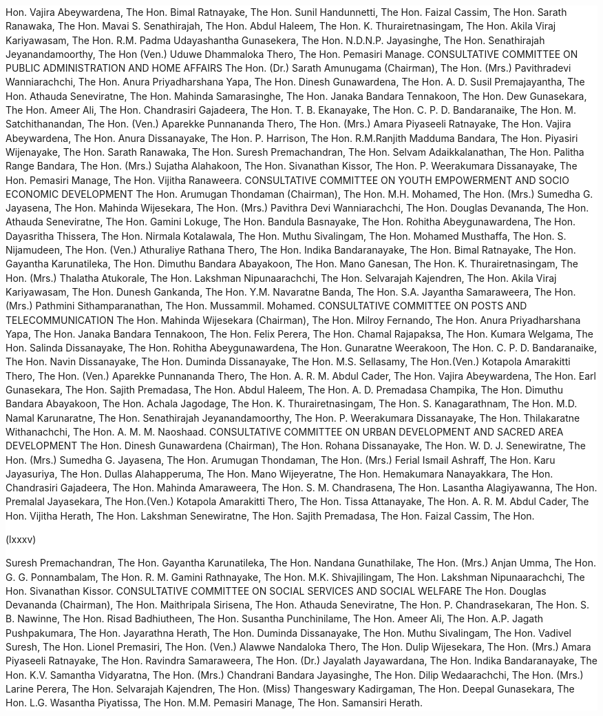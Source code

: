 Hon. Vajira Abeywardena, The Hon. Bimal Ratnayake, The Hon. Sunil Handunnetti, The Hon. Faizal Cassim, The Hon. Sarath Ranawaka, The Hon. Mavai S. Senathirajah, The Hon. Abdul Haleem, The Hon. K. Thurairetnasingam, The Hon. Akila Viraj Kariyawasam, The Hon. R.M. Padma Udayashantha Gunasekera, The Hon. N.D.N.P. Jayasinghe, The Hon. Senathirajah Jeyanandamoorthy, The Hon (Ven.) Uduwe Dhammaloka Thero, The Hon. Pemasiri Manage. CONSULTATIVE COMMITTEE ON PUBLIC ADMINISTRATION AND HOME AFFAIRS The Hon. (Dr.) Sarath Amunugama (Chairman), The Hon. (Mrs.) Pavithradevi Wanniarachchi, The Hon. Anura Priyadharshana Yapa, The Hon. Dinesh Gunawardena, The Hon. A. D. Susil Premajayantha, The Hon. Athauda Seneviratne, The Hon. Mahinda Samarasinghe, The Hon. Janaka Bandara Tennakoon, The Hon. Dew Gunasekara, The Hon. Ameer Ali, The Hon. Chandrasiri Gajadeera, The Hon. T. B. Ekanayake, The Hon. C. P. D. Bandaranaike, The Hon. M. Satchithanandan, The Hon. (Ven.) Aparekke Punnananda Thero, The Hon. (Mrs.) Amara Piyaseeli Ratnayake, The Hon. Vajira Abeywardena, The Hon. Anura Dissanayake, The Hon. P. Harrison, The Hon. R.M.Ranjith Madduma Bandara, The Hon. Piyasiri Wijenayake, The Hon. Sarath Ranawaka, The Hon. Suresh Premachandran, The Hon. Selvam Adaikkalanathan, The Hon. Palitha Range Bandara, The Hon. (Mrs.) Sujatha Alahakoon, The Hon. Sivanathan Kissor, The Hon. P. Weerakumara Dissanayake, The Hon. Pemasiri Manage, The Hon. Vijitha Ranaweera. CONSULTATIVE COMMITTEE ON YOUTH EMPOWERMENT AND SOCIO ECONOMIC DEVELOPMENT The Hon. Arumugan Thondaman (Chairman), The Hon. M.H. Mohamed, The Hon. (Mrs.) Sumedha G. Jayasena, The Hon. Mahinda Wijesekara, The Hon. (Mrs.) Pavithra Devi Wanniarachchi, The Hon. Douglas Devananda, The Hon. Athauda Seneviratne, The Hon. Gamini Lokuge, The Hon. Bandula Basnayake, The Hon. Rohitha Abeygunawardena, The Hon. Dayasritha Thissera, The Hon. Nirmala Kotalawala, The Hon. Muthu Sivalingam, The Hon. Mohamed Musthaffa, The Hon. S. Nijamudeen, The Hon. (Ven.) Athuraliye Rathana Thero, The Hon. Indika Bandaranayake, The Hon. Bimal Ratnayake, The Hon. Gayantha Karunatileka, The Hon. Dimuthu Bandara Abayakoon, The Hon. Mano Ganesan, The Hon. K. Thurairetnasingam, The Hon. (Mrs.) Thalatha Atukorale, The Hon. Lakshman Nipunaarachchi, The Hon. Selvarajah Kajendren, The Hon. Akila Viraj Kariyawasam, The Hon. Dunesh Gankanda, The Hon. Y.M. Navaratne Banda, The Hon. S.A. Jayantha Samaraweera, The Hon. (Mrs.) Pathmini Sithamparanathan, The Hon. Mussammil. Mohamed. CONSULTATIVE COMMITTEE ON POSTS AND TELECOMMUNICATION The Hon. Mahinda Wijesekara (Chairman), The Hon. Milroy Fernando, The Hon. Anura Priyadharshana Yapa, The Hon. Janaka Bandara Tennakoon, The Hon. Felix Perera, The Hon. Chamal Rajapaksa, The Hon. Kumara Welgama, The Hon. Salinda Dissanayake, The Hon. Rohitha Abeygunawardena, The Hon. Gunaratne Weerakoon, The Hon. C. P. D. Bandaranaike, The Hon. Navin Dissanayake, The Hon. Duminda Dissanayake, The Hon. M.S. Sellasamy, The Hon.(Ven.) Kotapola Amarakitti Thero, The Hon. (Ven.) Aparekke Punnananda Thero, The Hon. A. R. M. Abdul Cader, The Hon. Vajira Abeywardena, The Hon. Earl Gunasekara, The Hon. Sajith Premadasa, The Hon. Abdul Haleem, The Hon. A. D. Premadasa Champika, The Hon. Dimuthu Bandara Abayakoon, The Hon. Achala Jagodage, The Hon. K. Thurairetnasingam, The Hon. S. Kanagarathnam, The Hon. M.D. Namal Karunaratne, The Hon. Senathirajah Jeyanandamoorthy, The Hon. P. Weerakumara Dissanayake, The Hon. Thilakaratne Withanachchi, The Hon. A. M. M. Naoshaad. CONSULTATIVE COMMITTEE ON URBAN DEVELOPMENT AND SACRED AREA DEVELOPMENT The Hon. Dinesh Gunawardena (Chairman), The Hon. Rohana Dissanayake, The Hon. W. D. J. Senewiratne, The Hon. (Mrs.) Sumedha G. Jayasena, The Hon. Arumugan Thondaman, The Hon. (Mrs.) Ferial Ismail Ashraff, The Hon. Karu Jayasuriya, The Hon. Dullas Alahapperuma, The Hon. Mano Wijeyeratne, The Hon. Hemakumara Nanayakkara, The Hon. Chandrasiri Gajadeera, The Hon. Mahinda Amaraweera, The Hon. S. M. Chandrasena, The Hon. Lasantha Alagiyawanna, The Hon. Premalal Jayasekara, The Hon.(Ven.) Kotapola Amarakitti Thero, The Hon. Tissa Attanayake, The Hon. A. R. M. Abdul Cader, The Hon. Vijitha Herath, The Hon. Lakshman Senewiratne, The Hon. Sajith Premadasa, The Hon. Faizal Cassim, The Hon.

(lxxxv)

Suresh Premachandran, The Hon. Gayantha Karunatileka, The Hon. Nandana Gunathilake, The Hon. (Mrs.) Anjan Umma, The Hon. G. G. Ponnambalam, The Hon. R. M. Gamini Rathnayake, The Hon. M.K. Shivajilingam, The Hon. Lakshman Nipunaarachchi, The Hon. Sivanathan Kissor. CONSULTATIVE COMMITTEE ON SOCIAL SERVICES AND SOCIAL WELFARE The Hon. Douglas Devananda (Chairman), The Hon. Maithripala Sirisena, The Hon. Athauda Seneviratne, The Hon. P. Chandrasekaran, The Hon. S. B. Nawinne, The Hon. Risad Badhiutheen, The Hon. Susantha Punchinilame, The Hon. Ameer Ali, The Hon. A.P. Jagath Pushpakumara, The Hon. Jayarathna Herath, The Hon. Duminda Dissanayake, The Hon. Muthu Sivalingam, The Hon. Vadivel Suresh, The Hon. Lionel Premasiri, The Hon. (Ven.) Alawwe Nandaloka Thero, The Hon. Dulip Wijesekara, The Hon. (Mrs.) Amara Piyaseeli Ratnayake, The Hon. Ravindra Samaraweera, The Hon. (Dr.) Jayalath Jayawardana, The Hon. Indika Bandaranayake, The Hon. K.V. Samantha Vidyaratna, The Hon. (Mrs.) Chandrani Bandara Jayasinghe, The Hon. Dilip Wedaarachchi, The Hon. (Mrs.) Larine Perera, The Hon. Selvarajah Kajendren, The Hon. (Miss) Thangeswary Kadirgaman, The Hon. Deepal Gunasekara, The Hon. L.G. Wasantha Piyatissa, The Hon. M.M. Pemasiri Manage, The Hon. Samansiri Herath.

